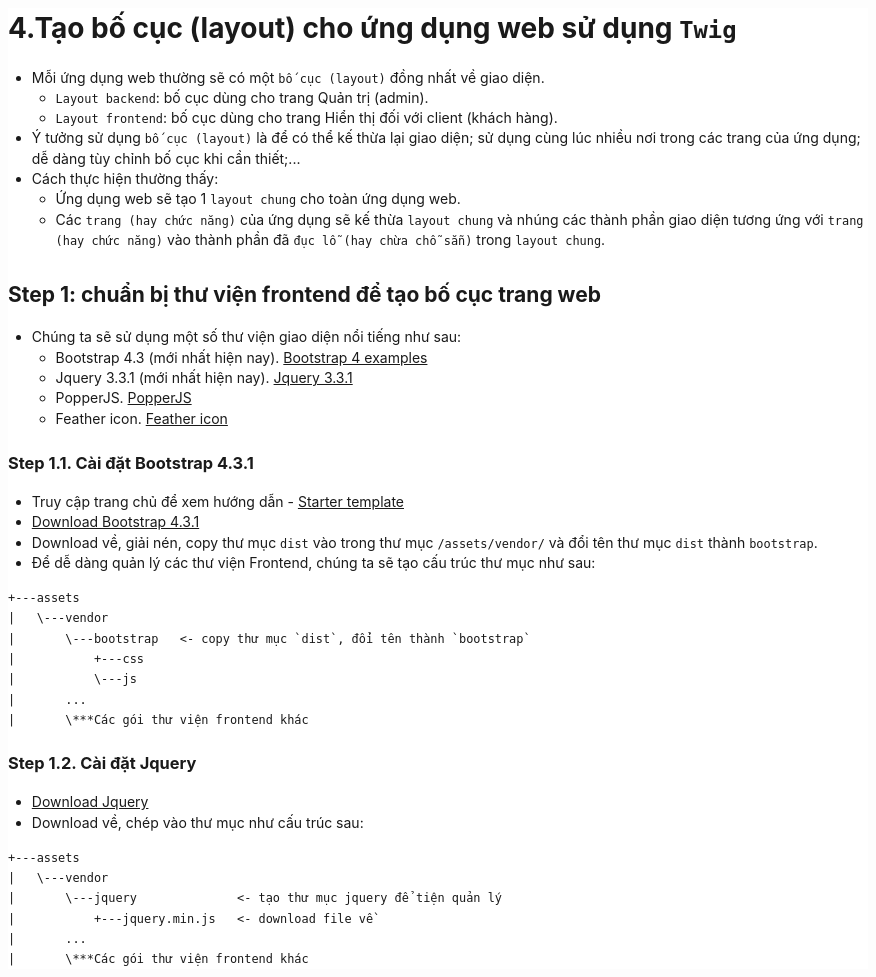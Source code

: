 # 4.Tạo bố cục (layout) cho ứng dụng web sử dụng `Twig`
- Mỗi ứng dụng web thường sẽ có một `bố cục (layout)` đồng nhất về giao diện.
    - `Layout backend`: bố cục dùng cho trang Quản trị (admin).
    - `Layout frontend`: bố cục dùng cho trang Hiển thị đối với client (khách hàng).
- Ý tưởng sử dụng `bố cục (layout)` là để có thể kế thừa lại giao diện; sử dụng cùng lúc nhiều nơi trong các trang của ứng dụng; dễ dàng tùy chỉnh bố cục khi cần thiết;...
- Cách thực hiện thường thấy:
    - Ứng dụng web sẽ tạo 1 `layout chung` cho toàn ứng dụng web. 
    - Các `trang (hay chức năng)` của ứng dụng sẽ kế thừa `layout chung` và nhúng các thành phần giao diện tương ứng với `trang (hay chức năng)` vào thành phần đã `đục lỗ (hay chừa chỗ sẵn)` trong `layout chung`.

## Step 1: chuẩn bị thư viện frontend để tạo bố cục trang web
- Chúng ta sẽ sử dụng một số thư viện giao diện nổi tiếng như sau:
    - Bootstrap 4.3 (mới nhất hiện nay). [Bootstrap 4 examples](https://getbootstrap.com/docs/4.3/examples/)
    - Jquery 3.3.1 (mới nhất hiện nay). [Jquery 3.3.1](https://jquery.com/download/)
    - PopperJS. [PopperJS](https://popper.js.org/)
    - Feather icon. [Feather icon](https://feathericons.com/)

### Step 1.1. Cài đặt Bootstrap 4.3.1
- Truy cập trang chủ để xem hướng dẫn - [Starter template](https://getbootstrap.com/docs/4.3/getting-started/introduction/)
- [Download Bootstrap 4.3.1](https://github.com/twbs/bootstrap/archive/v4.3.1.zip)
- Download về, giải nén, copy thư mục `dist` vào trong thư mục `/assets/vendor/` và đổi tên thư mục `dist` thành `bootstrap`.
- Để dễ dàng quản lý các thư viện Frontend, chúng ta sẽ tạo cấu trúc thư mục như sau:
```
+---assets
|   \---vendor
|       \---bootstrap   <- copy thư mục `dist`, đổi tên thành `bootstrap`
|           +---css
|           \---js
|       ...
|       \***Các gói thư viện frontend khác
```

### Step 1.2. Cài đặt Jquery
- [Download Jquery](https://code.jquery.com/jquery-3.3.1.min.js)
- Download về, chép vào thư mục như cấu trúc sau:
```
+---assets
|   \---vendor
|       \---jquery              <- tạo thư mục jquery để tiện quản lý
|           +---jquery.min.js   <- download file về
|       ...
|       \***Các gói thư viện frontend khác
```
